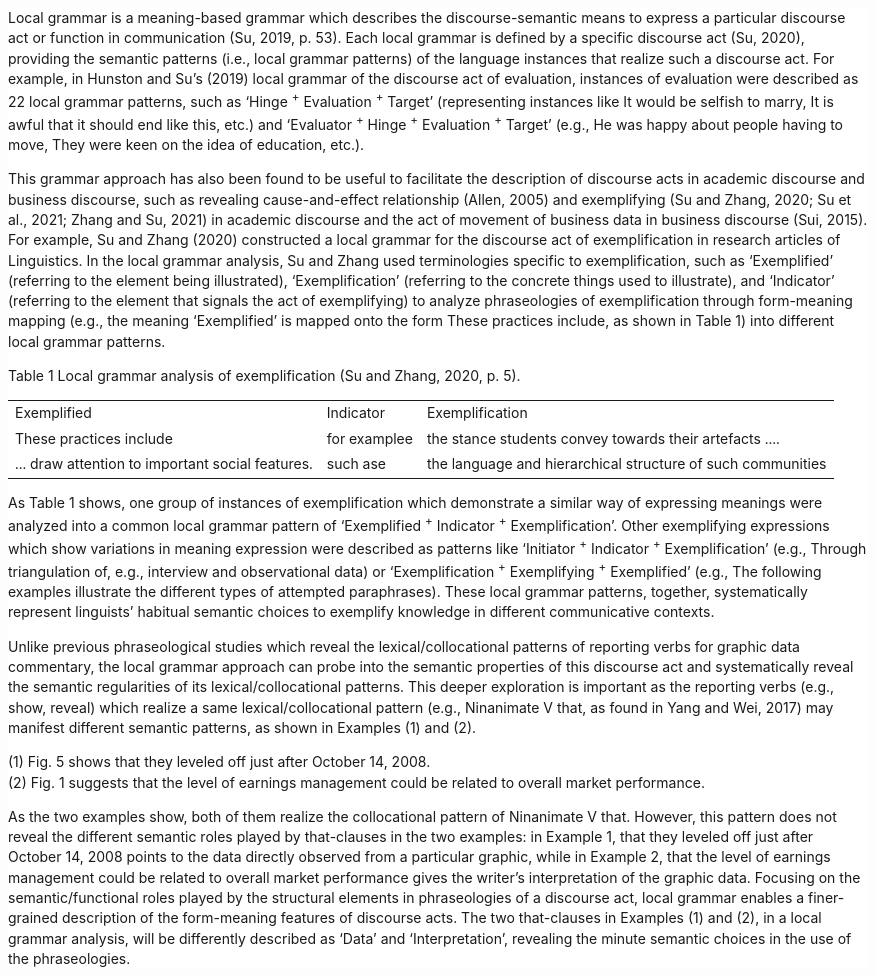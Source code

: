Local grammar is a meaning-based grammar which describes the discourse-semantic means to express a particular discourse act or function in communication (Su, 2019, p. 53). Each local grammar is defined by a specific discourse act (Su, 2020), providing the semantic patterns (i.e., local grammar patterns) of the language instances that realize such a discourse act. For example, in Hunston and Su’s (2019) local grammar of the discourse act of evaluation, instances of evaluation were described as 22 local grammar patterns, such as ‘Hinge $^ +$ Evaluation $^ +$ Target’ (representing instances like It would be selfish to marry, It is awful that it should end like this, etc.) and ‘Evaluator $^ +$ Hinge $^ +$ Evaluation $^ +$ Target’ (e.g., He was happy about people having to move, They were keen on the idea of education, etc.).

This grammar approach has also been found to be useful to facilitate the description of discourse acts in academic discourse and business discourse, such as revealing cause-and-effect relationship (Allen, 2005) and exemplifying (Su and Zhang, 2020; Su et al., 2021; Zhang and Su, 2021) in academic discourse and the act of movement of business data in business discourse (Sui, 2015). For example, Su and Zhang (2020) constructed a local grammar for the discourse act of exemplification in research articles of Linguistics. In the local grammar analysis, Su and Zhang used terminologies specific to exemplification, such as ‘Exemplified’ (referring to the element being illustrated), ‘Exemplification’ (referring to the concrete things used to illustrate), and ‘Indicator’ (referring to the element that signals the act of exemplifying) to analyze phraseologies of exemplification through form-meaning mapping (e.g., the meaning ‘Exemplified’ is mapped onto the form These practices include, as shown in Table 1) into different local grammar patterns.

Table 1 Local grammar analysis of exemplification (Su and Zhang, 2020, p. 5).   

<html><body><table><tr><td>Exemplified</td><td> Indicator</td><td>Exemplification</td></tr><tr><td>These practices include</td><td> for examplee</td><td>the stance students convey towards their artefacts ....</td></tr><tr><td>... draw attention to important social features.</td><td>such ase</td><td>the language and hierarchical structure of such communities</td></tr></table></body></html>

As Table 1 shows, one group of instances of exemplification which demonstrate a similar way of expressing meanings were analyzed into a common local grammar pattern of ‘Exemplified $^ +$ Indicator $^ +$ Exemplification’. Other exemplifying expressions which show variations in meaning expression were described as patterns like ‘Initiator $^ +$ Indicator $^ +$ Exemplification’ (e.g., Through triangulation of, e.g., interview and observational data) or ‘Exemplification $^ +$ Exemplifying $^ +$ Exemplified’ (e.g., The following examples illustrate the different types of attempted paraphrases). These local grammar patterns, together, systematically represent linguists’ habitual semantic choices to exemplify knowledge in different communicative contexts.

Unlike previous phraseological studies which reveal the lexical/collocational patterns of reporting verbs for graphic data commentary, the local grammar approach can probe into the semantic properties of this discourse act and systematically reveal the semantic regularities of its lexical/collocational patterns. This deeper exploration is important as the reporting verbs (e.g., show, reveal) which realize a same lexical/collocational pattern (e.g., Ninanimate V that, as found in Yang and Wei, 2017) may manifest different semantic patterns, as shown in Examples (1) and (2).

(1) Fig. 5 shows that they leveled off just after October 14, 2008.   
(2) Fig. 1 suggests that the level of earnings management could be related to overall market performance.

As the two examples show, both of them realize the collocational pattern of Ninanimate V that. However, this pattern does not reveal the different semantic roles played by that-clauses in the two examples: in Example 1, that they leveled off just after October 14, 2008 points to the data directly observed from a particular graphic, while in Example 2, that the level of earnings management could be related to overall market performance gives the writer’s interpretation of the graphic data. Focusing on the semantic/functional roles played by the structural elements in phraseologies of a discourse act, local grammar enables a finer-grained description of the form-meaning features of discourse acts. The two that-clauses in Examples (1) and (2), in a local grammar analysis, will be differently described as ‘Data’ and ‘Interpretation’, revealing the minute semantic choices in the use of the phraseologies.
